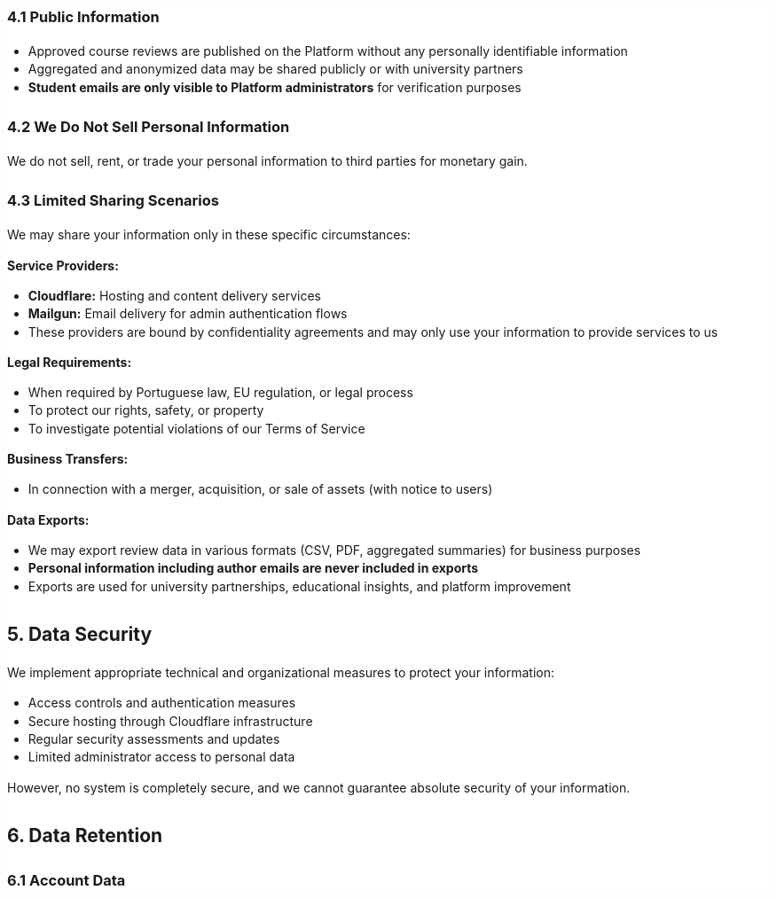 ### 4.1 Public Information

- Approved course reviews are published on the Platform without any personally identifiable information
- Aggregated and anonymized data may be shared publicly or with university partners
- **Student emails are only visible to Platform administrators** for verification purposes

### 4.2 We Do Not Sell Personal Information

We do not sell, rent, or trade your personal information to third parties for monetary gain.

### 4.3 Limited Sharing Scenarios

We may share your information only in these specific circumstances:

**Service Providers:**

- **Cloudflare:** Hosting and content delivery services
- **Mailgun:** Email delivery for admin authentication flows
- These providers are bound by confidentiality agreements and may only use your information to provide services to us

**Legal Requirements:**

- When required by Portuguese law, EU regulation, or legal process
- To protect our rights, safety, or property
- To investigate potential violations of our Terms of Service

**Business Transfers:**

- In connection with a merger, acquisition, or sale of assets (with notice to users)

**Data Exports:**

- We may export review data in various formats (CSV, PDF, aggregated summaries) for business purposes
- **Personal information including author emails are never included in exports**
- Exports are used for university partnerships, educational insights, and platform improvement

## 5. Data Security

We implement appropriate technical and organizational measures to protect your information:

- Access controls and authentication measures
- Secure hosting through Cloudflare infrastructure
- Regular security assessments and updates
- Limited administrator access to personal data

However, no system is completely secure, and we cannot guarantee absolute security of your information.

## 6. Data Retention

### 6.1 Account Data
